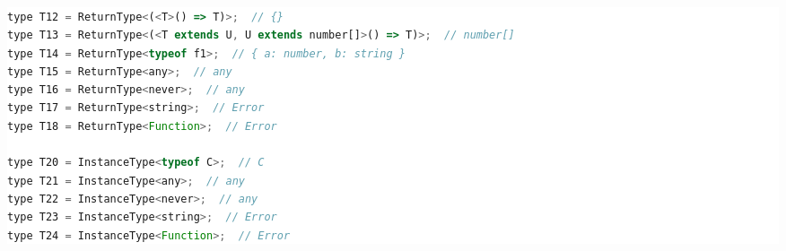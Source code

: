 ```js
type T12 = ReturnType<(<T>() => T)>;  // {}
type T13 = ReturnType<(<T extends U, U extends number[]>() => T)>;  // number[]
type T14 = ReturnType<typeof f1>;  // { a: number, b: string }
type T15 = ReturnType<any>;  // any
type T16 = ReturnType<never>;  // any
type T17 = ReturnType<string>;  // Error
type T18 = ReturnType<Function>;  // Error

type T20 = InstanceType<typeof C>;  // C
type T21 = InstanceType<any>;  // any
type T22 = InstanceType<never>;  // any
type T23 = InstanceType<string>;  // Error
type T24 = InstanceType<Function>;  // Error
```